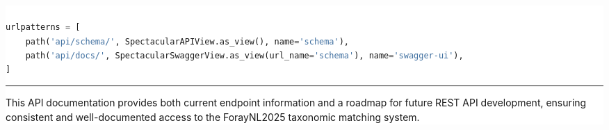 ```python

urlpatterns = [
    path('api/schema/', SpectacularAPIView.as_view(), name='schema'),
    path('api/docs/', SpectacularSwaggerView.as_view(url_name='schema'), name='swagger-ui'),
]
```

---

This API documentation provides both current endpoint information and a roadmap for future REST API development, ensuring consistent and well-documented access to the ForayNL2025 taxonomic matching system.